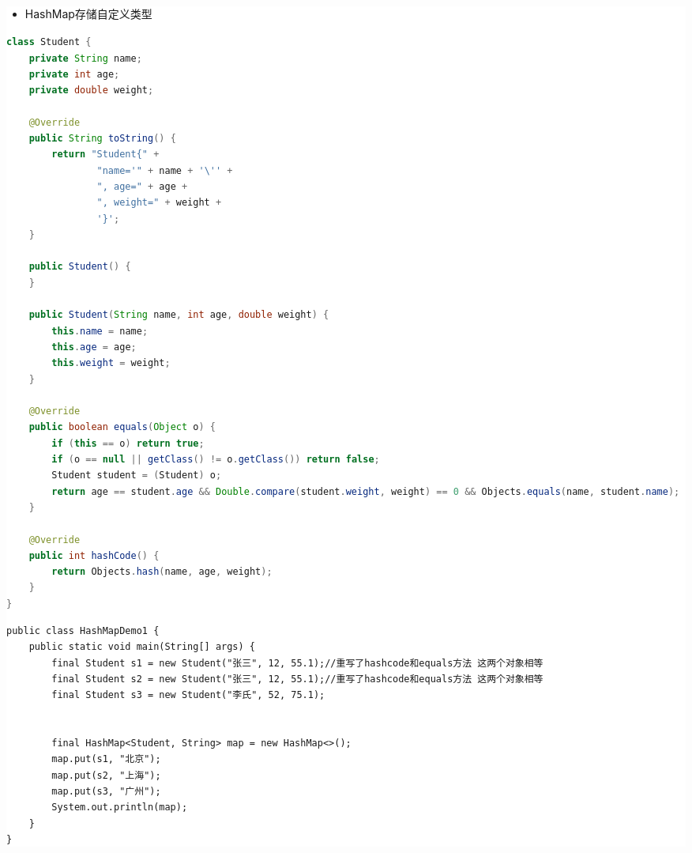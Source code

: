 - HashMap存储自定义类型

~~~java
class Student {
    private String name;
    private int age;
    private double weight;

    @Override
    public String toString() {
        return "Student{" +
                "name='" + name + '\'' +
                ", age=" + age +
                ", weight=" + weight +
                '}';
    }

    public Student() {
    }

    public Student(String name, int age, double weight) {
        this.name = name;
        this.age = age;
        this.weight = weight;
    }

    @Override
    public boolean equals(Object o) {
        if (this == o) return true;
        if (o == null || getClass() != o.getClass()) return false;
        Student student = (Student) o;
        return age == student.age && Double.compare(student.weight, weight) == 0 && Objects.equals(name, student.name);
    }

    @Override
    public int hashCode() {
        return Objects.hash(name, age, weight);
    }
}
~~~

~~~
public class HashMapDemo1 {
    public static void main(String[] args) {
        final Student s1 = new Student("张三", 12, 55.1);//重写了hashcode和equals方法 这两个对象相等
        final Student s2 = new Student("张三", 12, 55.1);//重写了hashcode和equals方法 这两个对象相等
        final Student s3 = new Student("李氏", 52, 75.1);


        final HashMap<Student, String> map = new HashMap<>();
        map.put(s1, "北京");
        map.put(s2, "上海");
        map.put(s3, "广州");
        System.out.println(map);
    }
}
~~~
